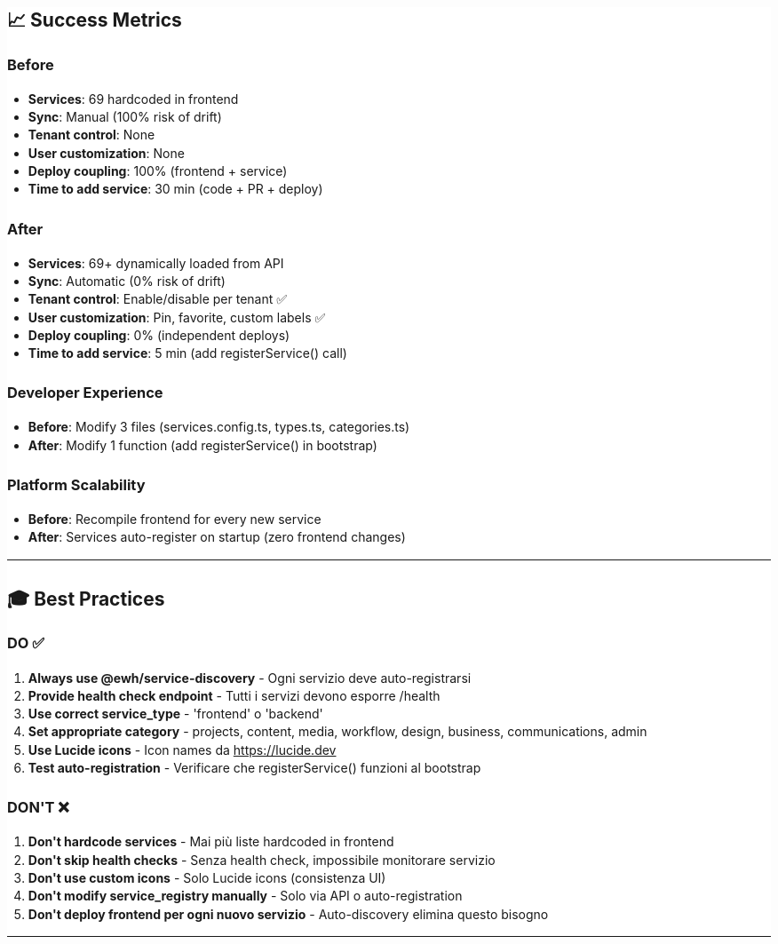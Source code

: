 
## 📈 Success Metrics

### Before
- **Services**: 69 hardcoded in frontend
- **Sync**: Manual (100% risk of drift)
- **Tenant control**: None
- **User customization**: None
- **Deploy coupling**: 100% (frontend + service)
- **Time to add service**: 30 min (code + PR + deploy)

### After
- **Services**: 69+ dynamically loaded from API
- **Sync**: Automatic (0% risk of drift)
- **Tenant control**: Enable/disable per tenant ✅
- **User customization**: Pin, favorite, custom labels ✅
- **Deploy coupling**: 0% (independent deploys)
- **Time to add service**: 5 min (add registerService() call)

### Developer Experience
- **Before**: Modify 3 files (services.config.ts, types.ts, categories.ts)
- **After**: Modify 1 function (add registerService() in bootstrap)

### Platform Scalability
- **Before**: Recompile frontend for every new service
- **After**: Services auto-register on startup (zero frontend changes)

---

## 🎓 Best Practices

### DO ✅

1. **Always use @ewh/service-discovery** - Ogni servizio deve auto-registrarsi
2. **Provide health check endpoint** - Tutti i servizi devono esporre /health
3. **Use correct service_type** - 'frontend' o 'backend'
4. **Set appropriate category** - projects, content, media, workflow, design, business, communications, admin
5. **Use Lucide icons** - Icon names da https://lucide.dev
6. **Test auto-registration** - Verificare che registerService() funzioni al bootstrap

### DON'T ❌

1. **Don't hardcode services** - Mai più liste hardcoded in frontend
2. **Don't skip health checks** - Senza health check, impossibile monitorare servizio
3. **Don't use custom icons** - Solo Lucide icons (consistenza UI)
4. **Don't modify service_registry manually** - Solo via API o auto-registration
5. **Don't deploy frontend per ogni nuovo servizio** - Auto-discovery elimina questo bisogno

---
